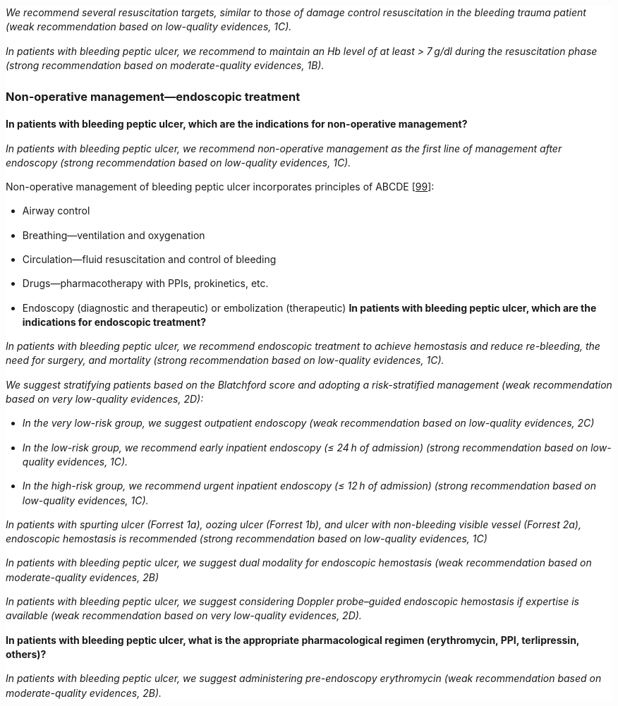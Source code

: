 _We recommend several resuscitation targets, similar to those of damage control resuscitation in the bleeding trauma patient (weak recommendation based on low-quality evidences, 1C)._

_In patients with bleeding peptic ulcer, we recommend to maintain an Hb level of at least > 7 g/dl during the resuscitation phase (strong recommendation based on moderate-quality evidences, 1B)._

### Non-operative management—endoscopic treatment

**In patients with bleeding peptic ulcer, which are the indications for non-operative management?**

_In patients with bleeding peptic ulcer, we recommend non-operative management as the first line of management after endoscopy (strong recommendation based on low-quality evidences, 1C)._

Non-operative management of bleeding peptic ulcer incorporates principles of ABCDE [[99](https://wjes.biomedcentral.com/articles/10.1186/s13017-019-0283-9#ref-CR99 "Martinez-Alcala A, Monkemuller K. Emerging Endoscopic Treatments for Nonvariceal Upper Gastrointestinal Hemorrhage. Gastrointest Endosc Clin N Am. 2018;28:307–20.")]:

- Airway control
    
- Breathing—ventilation and oxygenation
    
- Circulation—fluid resuscitation and control of bleeding
    
- Drugs—pharmacotherapy with PPIs, prokinetics, etc.
    
- Endoscopy (diagnostic and therapeutic) or embolization (therapeutic)
**In patients with bleeding peptic ulcer, which are the indications for endoscopic treatment?**

_In patients with bleeding peptic ulcer, we recommend endoscopic treatment to achieve hemostasis and reduce re-bleeding, the need for surgery, and mortality (strong recommendation based on low-quality evidences, 1C)._

_We suggest stratifying patients based on the Blatchford score and adopting a risk-stratified management (weak recommendation based on very low-quality evidences, 2D):_

- _In the very low-risk group, we suggest outpatient endoscopy (weak recommendation based on low-quality evidences, 2C)_
    
- _In the low-risk group, we recommend early inpatient endoscopy (≤ 24 h of admission) (strong recommendation based on low-quality evidences, 1C)._
    
- _In the high-risk group, we recommend urgent inpatient endoscopy (≤ 12 h of admission) (strong recommendation based on low-quality evidences, 1C)._
    

_In patients with spurting ulcer (Forrest 1a), oozing ulcer (Forrest 1b), and ulcer with non-bleeding visible vessel (Forrest 2a), endoscopic hemostasis is recommended (strong recommendation based on low-quality evidences, 1C)_

_In patients with bleeding peptic ulcer, we suggest dual modality for endoscopic hemostasis (weak recommendation based on moderate-quality evidences, 2B)_

_In patients with bleeding peptic ulcer, we suggest considering Doppler probe–guided endoscopic hemostasis if expertise is available (weak recommendation based on very low-quality evidences, 2D)._

**In patients with bleeding peptic ulcer, what is the appropriate pharmacological regimen (erythromycin, PPI, terlipressin, others)?**

_In patients with bleeding peptic ulcer, we suggest administering pre-endoscopy erythromycin (weak recommendation based on moderate-quality evidences, 2B)._
